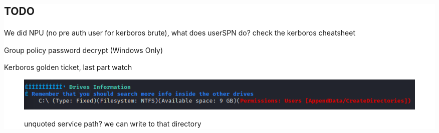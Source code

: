 ## TODO

We did NPU (no pre auth user for kerboros brute),  what does userSPN do? check the kerboros cheatsheet

Group policy password decrypt (Windows Only)

Kerboros golden ticket, last part watch

<figure><img src="../../.gitbook/assets/image (66).png" alt=""><figcaption><p>unquoted service path? we can write to that directory</p></figcaption></figure>

[^1]: you only need this if you're not already running as <> process ion remember but we are so no need
